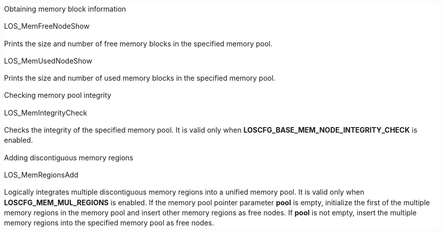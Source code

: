 <tr id="row14824879135"><td class="cellrowborder" rowspan="2" valign="top" width="12.85128512851285%" headers="mcps1.2.4.1.1 "><p id="p1058973361319"><a name="p1058973361319"></a><a name="p1058973361319"></a>Obtaining memory block information</p>
</td>
<td class="cellrowborder" valign="top" width="29.8029802980298%" headers="mcps1.2.4.1.2 "><p id="p989115206287"><a name="p989115206287"></a><a name="p989115206287"></a>LOS_MemFreeNodeShow</p>
</td>
<td class="cellrowborder" valign="top" width="57.34573457345735%" headers="mcps1.2.4.1.3 "><p id="p437618158141"><a name="p437618158141"></a><a name="p437618158141"></a>Prints the size and number of free memory blocks in the specified memory pool.</p>
</td>
</tr>
<tr id="row525917259143"><td class="cellrowborder" valign="top" headers="mcps1.2.4.1.1 "><p id="p0260025151415"><a name="p0260025151415"></a><a name="p0260025151415"></a>LOS_MemUsedNodeShow</p>
</td>
<td class="cellrowborder" valign="top" headers="mcps1.2.4.1.2 "><p id="p19976124812146"><a name="p19976124812146"></a><a name="p19976124812146"></a>Prints the size and number of used memory blocks in the specified memory pool.</p>
</td>
</tr>
<tr id="row0715201211155"><td class="cellrowborder" valign="top" width="12.85128512851285%" headers="mcps1.2.4.1.1 "><p id="p13599202711513"><a name="p13599202711513"></a><a name="p13599202711513"></a>Checking memory pool integrity</p>
</td>
<td class="cellrowborder" valign="top" width="29.8029802980298%" headers="mcps1.2.4.1.2 "><p id="p5784183891513"><a name="p5784183891513"></a><a name="p5784183891513"></a>LOS_MemIntegrityCheck</p>
</td>
<td class="cellrowborder" valign="top" width="57.34573457345735%" headers="mcps1.2.4.1.3 "><p id="p15644611153"><a name="p15644611153"></a><a name="p15644611153"></a>Checks the integrity of the specified memory pool. It is valid only when <strong id="b1215338788"><a name="b1215338788"></a><a name="b1215338788"></a>LOSCFG_BASE_MEM_NODE_INTEGRITY_CHECK</strong> is enabled.</p>
</td>
</tr>
<tr id="row179965317318"><td class="cellrowborder" valign="top" width="12.85128512851285%" headers="mcps1.2.4.1.1 "><p id="p205321491738"><a name="p205321491738"></a><a name="p205321491738"></a>Adding discontiguous memory regions</p>
</td>
<td class="cellrowborder" valign="top" width="29.8029802980298%" headers="mcps1.2.4.1.2 "><p id="p1532399316"><a name="p1532399316"></a><a name="p1532399316"></a>LOS_MemRegionsAdd</p>
</td>
<td class="cellrowborder" valign="top" width="57.34573457345735%" headers="mcps1.2.4.1.3 "><p id="p20532149635"><a name="p20532149635"></a><a name="p20532149635"></a>Logically integrates multiple discontiguous memory regions into a unified memory pool. It is valid only when <strong id="b139814570571"><a name="b139814570571"></a><a name="b139814570571"></a>LOSCFG_MEM_MUL_REGIONS</strong> is enabled. If the memory pool pointer parameter <strong id="b193777151040"><a name="b193777151040"></a><a name="b193777151040"></a>pool</strong> is empty, initialize the first of the multiple memory regions in the memory pool and insert other memory regions as free nodes. If <strong id="b12330104011612"><a name="b12330104011612"></a><a name="b12330104011612"></a>pool</strong> is not empty, insert the multiple memory regions into the specified memory pool as free nodes.</p>
</td>
</tr>
</tbody>
</table>
